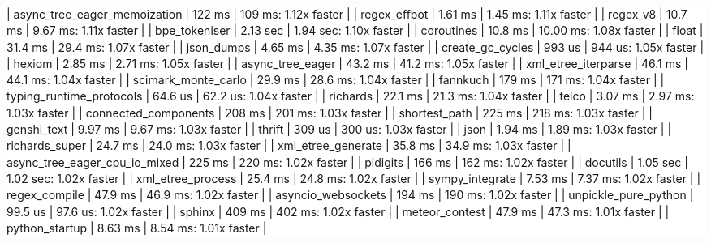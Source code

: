| async_tree_eager_memoization     | 122 ms                                                         | 109 ms: 1.12x faster                                                    |
| regex_effbot                     | 1.61 ms                                                        | 1.45 ms: 1.11x faster                                                   |
| regex_v8                         | 10.7 ms                                                        | 9.67 ms: 1.11x faster                                                   |
| bpe_tokeniser                    | 2.13 sec                                                       | 1.94 sec: 1.10x faster                                                  |
| coroutines                       | 10.8 ms                                                        | 10.00 ms: 1.08x faster                                                  |
| float                            | 31.4 ms                                                        | 29.4 ms: 1.07x faster                                                   |
| json_dumps                       | 4.65 ms                                                        | 4.35 ms: 1.07x faster                                                   |
| create_gc_cycles                 | 993 us                                                         | 944 us: 1.05x faster                                                    |
| hexiom                           | 2.85 ms                                                        | 2.71 ms: 1.05x faster                                                   |
| async_tree_eager                 | 43.2 ms                                                        | 41.2 ms: 1.05x faster                                                   |
| xml_etree_iterparse              | 46.1 ms                                                        | 44.1 ms: 1.04x faster                                                   |
| scimark_monte_carlo              | 29.9 ms                                                        | 28.6 ms: 1.04x faster                                                   |
| fannkuch                         | 179 ms                                                         | 171 ms: 1.04x faster                                                    |
| typing_runtime_protocols         | 64.6 us                                                        | 62.2 us: 1.04x faster                                                   |
| richards                         | 22.1 ms                                                        | 21.3 ms: 1.04x faster                                                   |
| telco                            | 3.07 ms                                                        | 2.97 ms: 1.03x faster                                                   |
| connected_components             | 208 ms                                                         | 201 ms: 1.03x faster                                                    |
| shortest_path                    | 225 ms                                                         | 218 ms: 1.03x faster                                                    |
| genshi_text                      | 9.97 ms                                                        | 9.67 ms: 1.03x faster                                                   |
| thrift                           | 309 us                                                         | 300 us: 1.03x faster                                                    |
| json                             | 1.94 ms                                                        | 1.89 ms: 1.03x faster                                                   |
| richards_super                   | 24.7 ms                                                        | 24.0 ms: 1.03x faster                                                   |
| xml_etree_generate               | 35.8 ms                                                        | 34.9 ms: 1.03x faster                                                   |
| async_tree_eager_cpu_io_mixed    | 225 ms                                                         | 220 ms: 1.02x faster                                                    |
| pidigits                         | 166 ms                                                         | 162 ms: 1.02x faster                                                    |
| docutils                         | 1.05 sec                                                       | 1.02 sec: 1.02x faster                                                  |
| xml_etree_process                | 25.4 ms                                                        | 24.8 ms: 1.02x faster                                                   |
| sympy_integrate                  | 7.53 ms                                                        | 7.37 ms: 1.02x faster                                                   |
| regex_compile                    | 47.9 ms                                                        | 46.9 ms: 1.02x faster                                                   |
| asyncio_websockets               | 194 ms                                                         | 190 ms: 1.02x faster                                                    |
| unpickle_pure_python             | 99.5 us                                                        | 97.6 us: 1.02x faster                                                   |
| sphinx                           | 409 ms                                                         | 402 ms: 1.02x faster                                                    |
| meteor_contest                   | 47.9 ms                                                        | 47.3 ms: 1.01x faster                                                   |
| python_startup                   | 8.63 ms                                                        | 8.54 ms: 1.01x faster                                                   |